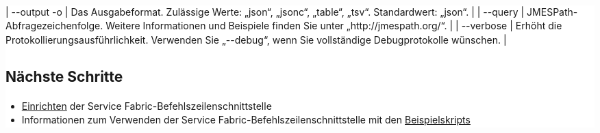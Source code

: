 | --output -o | Das Ausgabeformat.  Zulässige Werte\: „json“, „jsonc“, „table“, „tsv“.  Standardwert\: „json“. |
| --query | JMESPath-Abfragezeichenfolge. Weitere Informationen und Beispiele finden Sie unter „http\://jmespath.org/“. |
| --verbose | Erhöht die Protokollierungsausführlichkeit. Verwenden Sie „--debug“, wenn Sie vollständige Debugprotokolle wünschen. |

## <a name="next-steps"></a>Nächste Schritte
- [Einrichten](service-fabric-cli.md) der Service Fabric-Befehlszeilenschnittstelle
- Informationen zum Verwenden der Service Fabric-Befehlszeilenschnittstelle mit den [Beispielskripts](/azure/service-fabric/scripts/sfctl-upgrade-application)